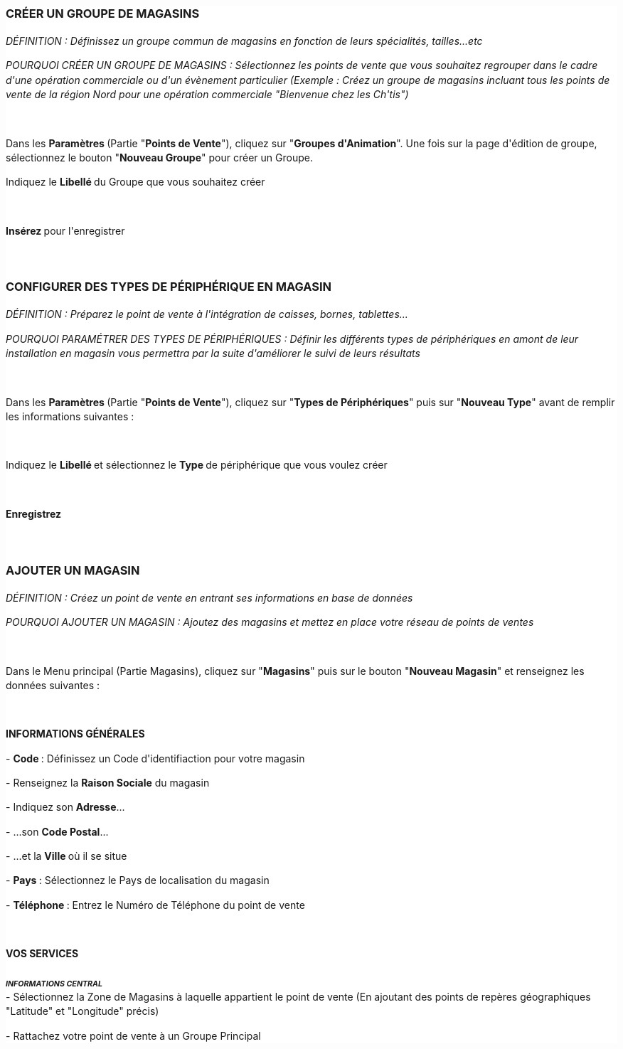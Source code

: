 
<h3><strong>CR&Eacute;ER UN GROUPE DE MAGASINS</strong></h3>
<p><em><span >D&Eacute;FINITION</span> : D&eacute;finissez un groupe commun de magasins en fonction de leurs sp&eacute;cialit&eacute;s, tailles...etc</em></p>
<p><em><span >POURQUOI CR&Eacute;ER UN GROUPE DE MAGASINS</span> :&nbsp;S&eacute;lectionnez les points de vente que vous souhaitez regrouper dans le cadre d'une op&eacute;ration commerciale ou d'un &eacute;v&egrave;nement particulier (Exemple : Cr&eacute;ez un groupe de magasins incluant tous les points de vente de la r&eacute;gion Nord pour une op&eacute;ration commerciale "Bienvenue chez les Ch'tis")</em></p>
<p>&nbsp;</p>
<p>Dans les&nbsp;<strong>Param&egrave;tres&nbsp;</strong>(Partie "<strong>Points de Vente</strong>"), cliquez sur "<strong>Groupes d'Animation</strong>". Une fois sur la page d'&eacute;dition de groupe, s&eacute;lectionnez le bouton "<strong>Nouveau Groupe</strong>" pour cr&eacute;er un Groupe.</p>
<p>Indiquez le&nbsp;<strong>Libell&eacute;&nbsp;</strong>du Groupe que vous souhaitez cr&eacute;er</p>
<p>&nbsp;</p>
<p><strong>Ins&eacute;rez&nbsp;</strong>pour l'enregistrer</p>
<p>&nbsp;</p>


<h3><strong>CONFIGURER DES TYPES DE P&Eacute;RIPH&Eacute;RIQUE EN MAGASIN</strong></h3>
<p><em><span >D&Eacute;FINITION</span> : Pr&eacute;parez le point de vente &agrave; l'int&eacute;gration de caisses, bornes, tablettes...</em></p>
<p><em><span >POURQUOI PARAM&Eacute;TRER DES TYPES DE P&Eacute;RIPH&Eacute;RIQUES</span> : D&eacute;finir les diff&eacute;rents types de p&eacute;riph&eacute;riques en amont de leur installation en magasin vous permettra par la suite d'am&eacute;liorer le suivi de leurs r&eacute;sultats</em></p>
<p>&nbsp;</p>
<p>Dans les&nbsp;<strong>Param&egrave;tres&nbsp;</strong>(Partie "<strong>Points de Vente</strong>"), cliquez sur "<strong>Types de P&eacute;riph&eacute;riques</strong>" puis sur "<strong>Nouveau Type</strong>" avant de remplir les informations suivantes :</p>
<p>&nbsp;</p>
<p>Indiquez le&nbsp;<strong>Libell&eacute;&nbsp;</strong>et s&eacute;lectionnez le&nbsp;<strong>Type&nbsp;</strong>de p&eacute;riph&eacute;rique que vous voulez cr&eacute;er</p>
<p>&nbsp;</p>
<p><strong>Enregistrez</strong></p>
<p>&nbsp;</p>


<h3><strong>AJOUTER UN MAGASIN</strong></h3>
<p><em><span >D&Eacute;FINITION</span> : Cr&eacute;ez un point de vente en entrant ses informations en base de donn&eacute;es</em></p>
<p><em><span >POURQUOI AJOUTER UN MAGASIN</span> : Ajoutez des magasins et mettez en place votre r&eacute;seau de points de ventes</em></p>
<p>&nbsp;</p>
<p>Dans le&nbsp;Menu principal&nbsp;(Partie&nbsp;Magasins), cliquez sur "<strong>Magasins</strong>" puis sur le bouton "<strong>Nouveau Magasin</strong>" et renseignez les donn&eacute;es suivantes :&nbsp;</p>
<p>&nbsp;</p>
<p><strong>INFORMATIONS&nbsp;G&Eacute;N&Eacute;RALES</strong></p>
<p>-&nbsp;<strong>Code&nbsp;</strong>: D&eacute;finissez un Code d'identifiaction pour votre magasin</p>
<p>- Renseignez la&nbsp;<strong>Raison Sociale</strong>&nbsp;du magasin</p>
<p>- Indiquez son&nbsp;<strong>Adresse</strong>...</p>
<p>- ...son&nbsp;<strong>Code Postal</strong>...</p>
<p>- ...et la&nbsp;<strong>Ville&nbsp;</strong>o&ugrave; il se situe</p>
<p>-&nbsp;<strong>Pays&nbsp;</strong>: S&eacute;lectionnez le Pays de localisation du magasin</p>
<p>-&nbsp;<strong>T&eacute;l&eacute;phone&nbsp;</strong>: Entrez le Num&eacute;ro de T&eacute;l&eacute;phone du point de vente</p>
<p>&nbsp;</p>
<p><strong>VOS SERVICES</strong><br />&nbsp;<br /><strong><span style="font-size: 8pt;"><em>INFORMATIONS CENTRAL</em></span></strong><br />- S&eacute;lectionnez la&nbsp;Zone de Magasins&nbsp;&agrave; laquelle appartient le point de vente (En ajoutant des points de rep&egrave;res g&eacute;ographiques "Latitude" et "Longitude" pr&eacute;cis)</p>
<p>- Rattachez votre point de vente &agrave; un&nbsp;Groupe Principal</p>